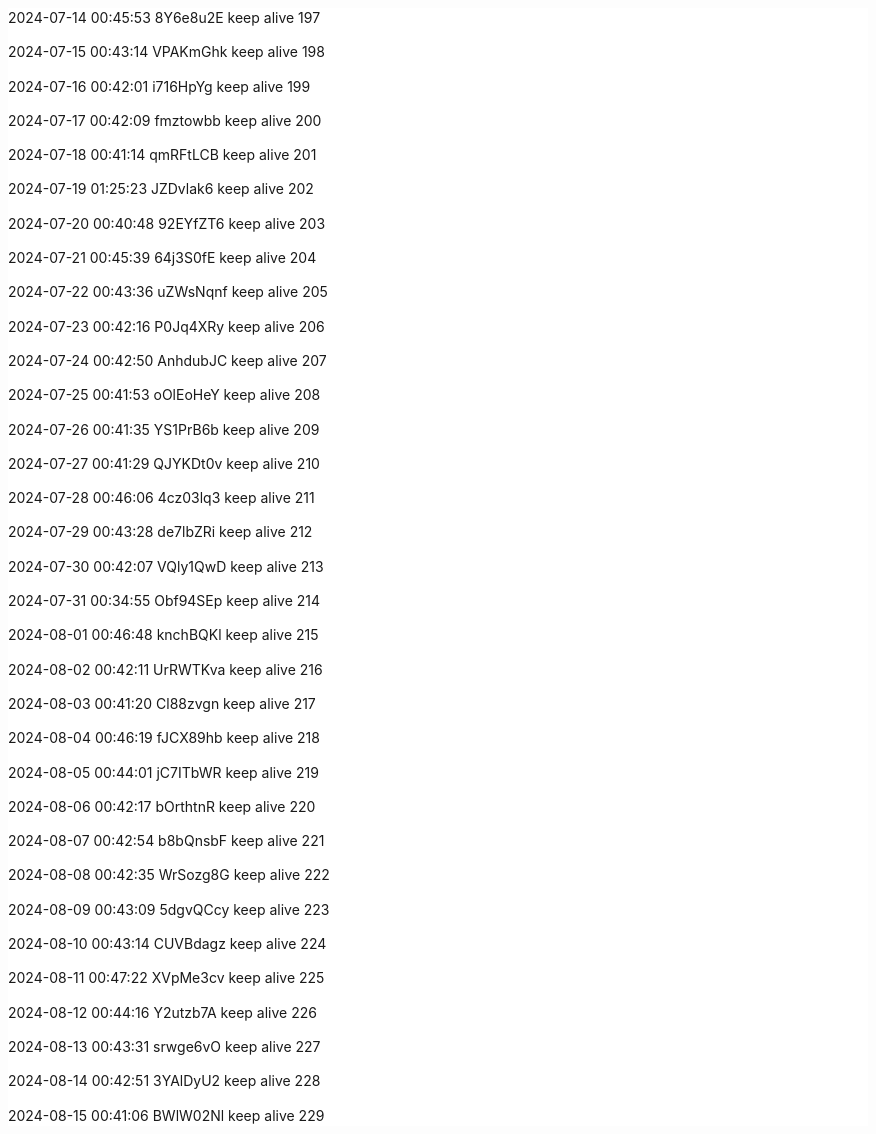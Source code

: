 2024-07-14 00:45:53 8Y6e8u2E  keep alive 197

2024-07-15 00:43:14 VPAKmGhk  keep alive 198

2024-07-16 00:42:01 i716HpYg  keep alive 199

2024-07-17 00:42:09 fmztowbb  keep alive 200

2024-07-18 00:41:14 qmRFtLCB  keep alive 201

2024-07-19 01:25:23 JZDvlak6  keep alive 202

2024-07-20 00:40:48 92EYfZT6  keep alive 203

2024-07-21 00:45:39 64j3S0fE  keep alive 204

2024-07-22 00:43:36 uZWsNqnf  keep alive 205

2024-07-23 00:42:16 P0Jq4XRy  keep alive 206

2024-07-24 00:42:50 AnhdubJC  keep alive 207

2024-07-25 00:41:53 oOlEoHeY  keep alive 208

2024-07-26 00:41:35 YS1PrB6b  keep alive 209

2024-07-27 00:41:29 QJYKDt0v  keep alive 210

2024-07-28 00:46:06 4cz03lq3  keep alive 211

2024-07-29 00:43:28 de7lbZRi  keep alive 212

2024-07-30 00:42:07 VQly1QwD  keep alive 213

2024-07-31 00:34:55 Obf94SEp  keep alive 214

2024-08-01 00:46:48 knchBQKl  keep alive 215

2024-08-02 00:42:11 UrRWTKva  keep alive 216

2024-08-03 00:41:20 Cl88zvgn  keep alive 217

2024-08-04 00:46:19 fJCX89hb  keep alive 218

2024-08-05 00:44:01 jC7ITbWR  keep alive 219

2024-08-06 00:42:17 bOrthtnR  keep alive 220

2024-08-07 00:42:54 b8bQnsbF  keep alive 221

2024-08-08 00:42:35 WrSozg8G  keep alive 222

2024-08-09 00:43:09 5dgvQCcy  keep alive 223

2024-08-10 00:43:14 CUVBdagz  keep alive 224

2024-08-11 00:47:22 XVpMe3cv  keep alive 225

2024-08-12 00:44:16 Y2utzb7A  keep alive 226

2024-08-13 00:43:31 srwge6vO  keep alive 227

2024-08-14 00:42:51 3YAlDyU2  keep alive 228

2024-08-15 00:41:06 BWlW02Nl  keep alive 229
